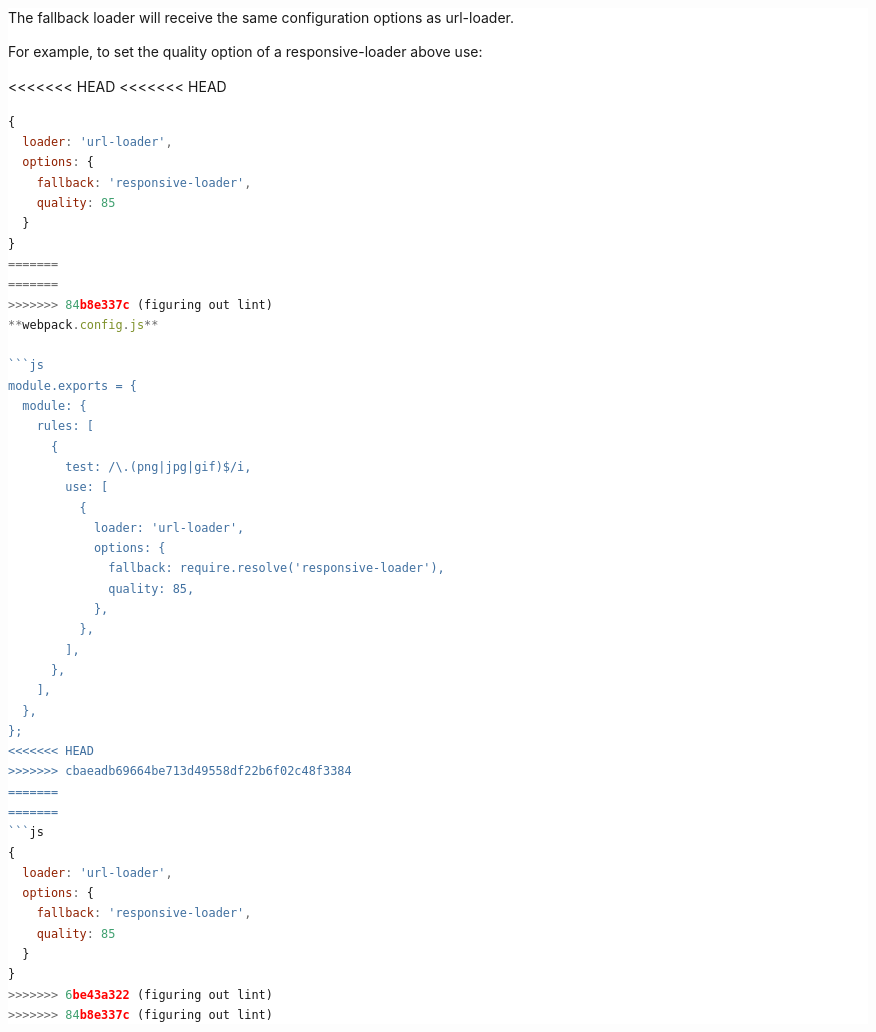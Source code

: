 The fallback loader will receive the same configuration options as url-loader.

For example, to set the quality option of a responsive-loader above use:

<<<<<<< HEAD
<<<<<<< HEAD
```js
{
  loader: 'url-loader',
  options: {
    fallback: 'responsive-loader',
    quality: 85
  }
}
=======
=======
>>>>>>> 84b8e337c (figuring out lint)
**webpack.config.js**

```js
module.exports = {
  module: {
    rules: [
      {
        test: /\.(png|jpg|gif)$/i,
        use: [
          {
            loader: 'url-loader',
            options: {
              fallback: require.resolve('responsive-loader'),
              quality: 85,
            },
          },
        ],
      },
    ],
  },
};
<<<<<<< HEAD
>>>>>>> cbaeadb69664be713d49558df22b6f02c48f3384
=======
=======
```js
{
  loader: 'url-loader',
  options: {
    fallback: 'responsive-loader',
    quality: 85
  }
}
>>>>>>> 6be43a322 (figuring out lint)
>>>>>>> 84b8e337c (figuring out lint)
```
